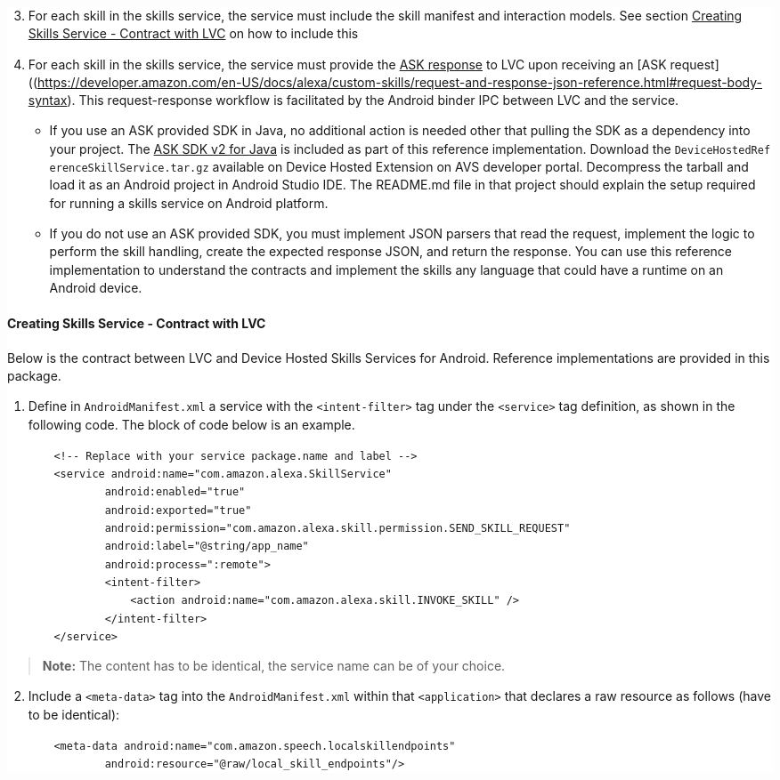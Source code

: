 3. For each skill in the skills service, the service must include the skill manifest and interaction models. See section [Creating Skills Service - Contract with LVC](#creating-skills-service---contract-with-lvc) on how to include this

4. For each skill in the skills service, the service must provide the [ASK response](https://developer.amazon.com/en-US/docs/alexa/custom-skills/request-and-response-json-reference.html#response-body-syntax) to LVC upon receiving an [ASK request]((https://developer.amazon.com/en-US/docs/alexa/custom-skills/request-and-response-json-reference.html#request-body-syntax). This request-response workflow is facilitated by the Android binder IPC between LVC and the service.

    * If you use an ASK provided SDK in Java, no additional action is needed other that pulling the SDK as a dependency into your project. The [ASK SDK v2 for Java](https://developer.amazon.com/en-US/docs/alexa/alexa-skills-kit-sdk-for-java/overview.html) is included as part of this reference implementation.
    Download the `DeviceHostedReferenceSkillService.tar.gz` available on Device Hosted Extension on AVS developer portal. Decompress the tarball and load it as an Android project in Android Studio IDE. 
    The README.md file in that project should explain the setup required for running a skills service on Android platform.

    * If you do not use an ASK provided SDK, you must implement JSON parsers that read the request, implement the logic to perform the skill handling, create the expected response JSON, and return the response. You can use this reference implementation to understand the contracts and implement the skills any language that could have a runtime on an Android device.


#### Creating Skills Service - Contract with LVC
Below is the contract between LVC and Device Hosted Skills Services for Android. Reference implementations are provided in this package.

1. Define in `AndroidManifest.xml` a service with the `<intent-filter>` tag under the `<service>` tag definition, as shown in the following code. The block of code below is an example.

    ```
        <!-- Replace with your service package.name and label --> 
        <service android:name="com.amazon.alexa.SkillService"
                android:enabled="true"
                android:exported="true"
                android:permission="com.amazon.alexa.skill.permission.SEND_SKILL_REQUEST"
                android:label="@string/app_name"
                android:process=":remote">
                <intent-filter>
                    <action android:name="com.amazon.alexa.skill.INVOKE_SKILL" />
                </intent-filter>
        </service>
    ```
>**Note:** The <intent-filter> content has to be identical, the service name can be of your choice.

2. Include a `<meta-data>` tag into the `AndroidManifest.xml` within that `<application>` that declares a raw resource as follows (have to be identical):

    ```
        <meta-data android:name="com.amazon.speech.localskillendpoints"
                android:resource="@raw/local_skill_endpoints"/>
    ```
